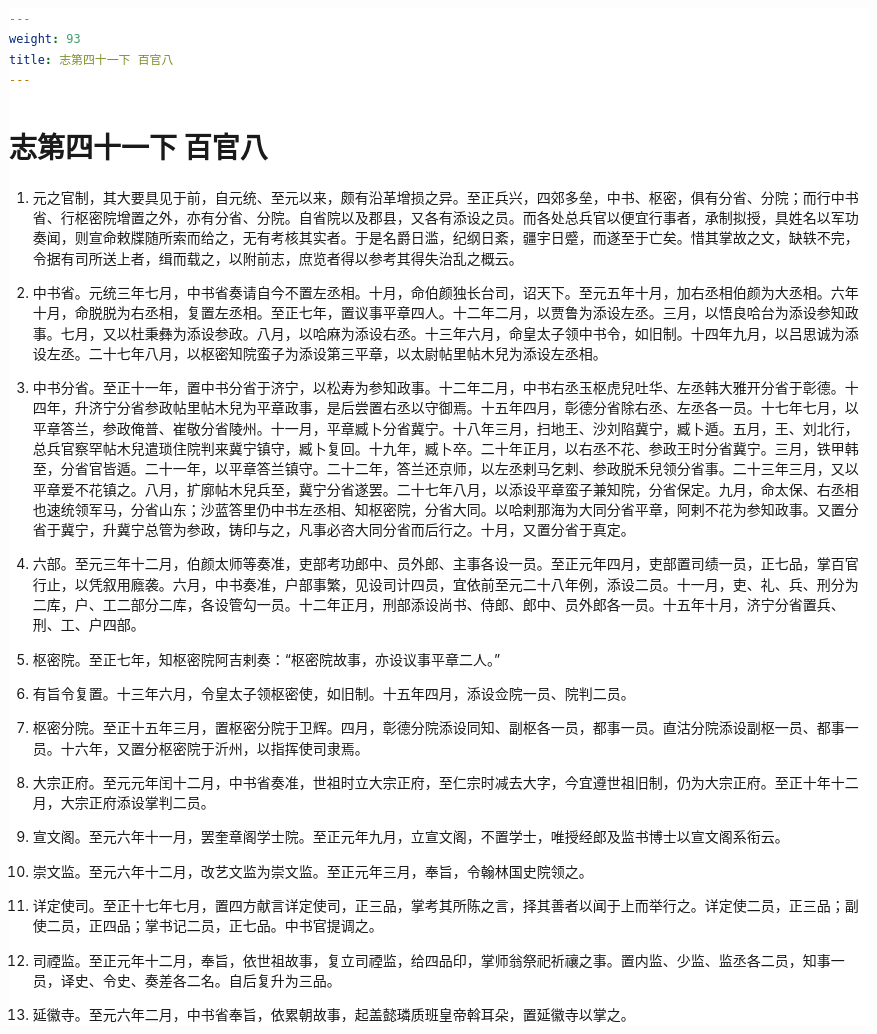 ```yaml
---
weight: 93
title: 志第四十一下 百官八
---
```


# 志第四十一下 百官八

1. <span id="志第四十一下_百官八-1"></span>
元之官制，其大要具见于前，自元统、至元以来，颇有沿革增损之异。至正兵兴，四郊多垒，中书、枢密，俱有分省、分院；而行中书省、行枢密院增置之外，亦有分省、分院。自省院以及郡县，又各有添设之员。而各处总兵官以便宜行事者，承制拟授，具姓名以军功奏闻，则宣命敕牒随所索而给之，无有考核其实者。于是名爵日滥，纪纲日紊，疆宇日蹙，而遂至于亡矣。惜其掌故之文，缺轶不完，令据有司所送上者，缉而载之，以附前志，庶览者得以参考其得失治乱之概云。

2. <span id="志第四十一下_百官八-2"></span>
中书省。元统三年七月，中书省奏请自今不置左丞相。十月，命伯颜独长台司，诏天下。至元五年十月，加右丞相伯颜为大丞相。六年十月，命脱脱为右丞相，复置左丞相。至正七年，置议事平章四人。十二年二月，以贾鲁为添设左丞。三月，以悟良哈台为添设参知政事。七月，又以杜秉彝为添设参政。八月，以哈麻为添设右丞。十三年六月，命皇太子领中书令，如旧制。十四年九月，以吕思诚为添设左丞。二十七年八月，以枢密知院蛮子为添设第三平章，以太尉帖里帖木兒为添设左丞相。

3. <span id="志第四十一下_百官八-3"></span>
中书分省。至正十一年，置中书分省于济宁，以松寿为参知政事。十二年二月，中书右丞玉枢虎兒吐华、左丞韩大雅开分省于彰德。十四年，升济宁分省参政帖里帖木兒为平章政事，是后尝置右丞以守御焉。十五年四月，彰德分省除右丞、左丞各一员。十七年七月，以平章答兰，参政俺普、崔敬分省陵州。十一月，平章臧卜分省冀宁。十八年三月，扫地王、沙刘陷冀宁，臧卜遁。五月，王、刘北行，总兵官察罕帖木兒遣琐住院判来冀宁镇守，臧卜复回。十九年，臧卜卒。二十年正月，以右丞不花、参政王时分省冀宁。三月，铁甲韩至，分省官皆遁。二十一年，以平章答兰镇守。二十二年，答兰还京师，以左丞剌马乞剌、参政脱禾兒领分省事。二十三年三月，又以平章爱不花镇之。八月，扩廓帖木兒兵至，冀宁分省遂罢。二十七年八月，以添设平章蛮子兼知院，分省保定。九月，命太保、右丞相也速统领军马，分省山东；沙蓝答里仍中书左丞相、知枢密院，分省大同。以哈剌那海为大同分省平章，阿剌不花为参知政事。又置分省于冀宁，升冀宁总管为参政，铸印与之，凡事必咨大同分省而后行之。十月，又置分省于真定。

4. <span id="志第四十一下_百官八-4"></span>
六部。至元三年十二月，伯颜太师等奏准，吏部考功郎中、员外郎、主事各设一员。至正元年四月，吏部置司绩一员，正七品，掌百官行止，以凭叙用廕袭。六月，中书奏准，户部事繁，见设司计四员，宜依前至元二十八年例，添设二员。十一月，吏、礼、兵、刑分为二库，户、工二部分二库，各设管勾一员。十二年正月，刑部添设尚书、侍郎、郎中、员外郎各一员。十五年十月，济宁分省置兵、刑、工、户四部。

5. <span id="志第四十一下_百官八-5"></span>
枢密院。至正七年，知枢密院阿吉剌奏：“枢密院故事，亦设议事平章二人。”

6. <span id="志第四十一下_百官八-6"></span>
有旨令复置。十三年六月，令皇太子领枢密使，如旧制。十五年四月，添设佥院一员、院判二员。

7. <span id="志第四十一下_百官八-7"></span>
枢密分院。至正十五年三月，置枢密分院于卫辉。四月，彰德分院添设同知、副枢各一员，都事一员。直沽分院添设副枢一员、都事一员。十六年，又置分枢密院于沂州，以指挥使司隶焉。

8. <span id="志第四十一下_百官八-8"></span>
大宗正府。至元元年闰十二月，中书省奏准，世祖时立大宗正府，至仁宗时减去大字，今宜遵世祖旧制，仍为大宗正府。至正十年十二月，大宗正府添设掌判二员。

9. <span id="志第四十一下_百官八-9"></span>
宣文阁。至元六年十一月，罢奎章阁学士院。至正元年九月，立宣文阁，不置学士，唯授经郎及监书博士以宣文阁系衔云。

10. <span id="志第四十一下_百官八-10"></span>
崇文监。至元六年十二月，改艺文监为崇文监。至正元年三月，奉旨，令翰林国史院领之。

11. <span id="志第四十一下_百官八-11"></span>
详定使司。至正十七年七月，置四方献言详定使司，正三品，掌考其所陈之言，择其善者以闻于上而举行之。详定使二员，正三品；副使二员，正四品；掌书记二员，正七品。中书官提调之。

12. <span id="志第四十一下_百官八-12"></span>
司禋监。至正元年十二月，奉旨，依世祖故事，复立司禋监，给四品印，掌师翁祭祀祈禳之事。置内监、少监、监丞各二员，知事一员，译史、令史、奏差各二名。自后复升为三品。

13. <span id="志第四十一下_百官八-13"></span>
延徽寺。至元六年二月，中书省奉旨，依累朝故事，起盖懿璘质班皇帝斡耳朵，置延徽寺以掌之。
